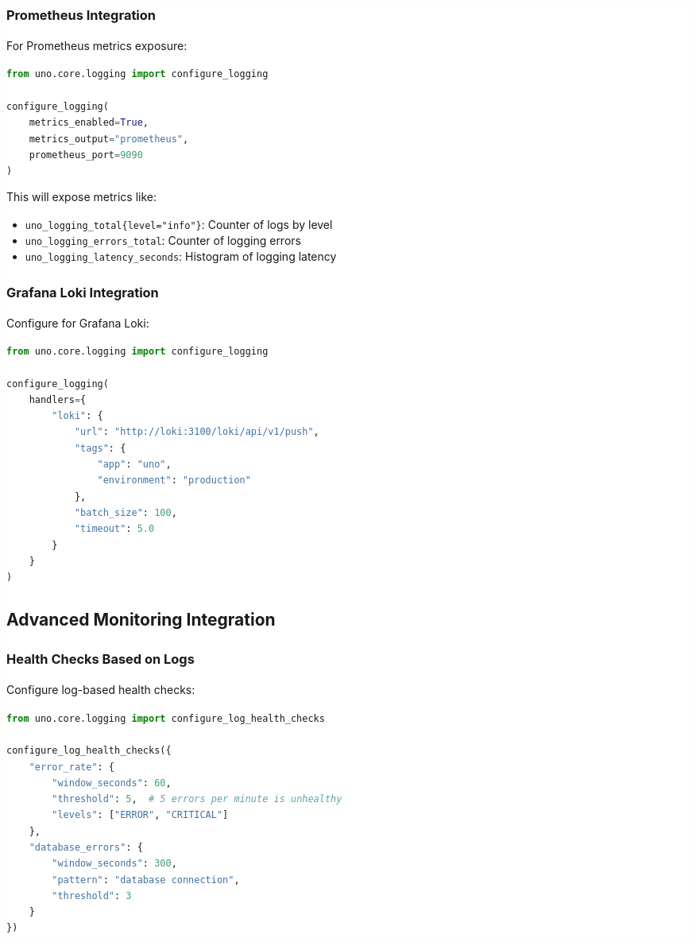 ### Prometheus Integration

For Prometheus metrics exposure:

```python
from uno.core.logging import configure_logging

configure_logging(
    metrics_enabled=True,
    metrics_output="prometheus",
    prometheus_port=9090
)
```

This will expose metrics like:

- `uno_logging_total{level="info"}`: Counter of logs by level
- `uno_logging_errors_total`: Counter of logging errors
- `uno_logging_latency_seconds`: Histogram of logging latency

### Grafana Loki Integration

Configure for Grafana Loki:

```python
from uno.core.logging import configure_logging

configure_logging(
    handlers={
        "loki": {
            "url": "http://loki:3100/loki/api/v1/push",
            "tags": {
                "app": "uno",
                "environment": "production"
            },
            "batch_size": 100,
            "timeout": 5.0
        }
    }
)
```

## Advanced Monitoring Integration

### Health Checks Based on Logs

Configure log-based health checks:

```python
from uno.core.logging import configure_log_health_checks

configure_log_health_checks({
    "error_rate": {
        "window_seconds": 60,
        "threshold": 5,  # 5 errors per minute is unhealthy
        "levels": ["ERROR", "CRITICAL"]
    },
    "database_errors": {
        "window_seconds": 300,
        "pattern": "database connection",
        "threshold": 3
    }
})
```

